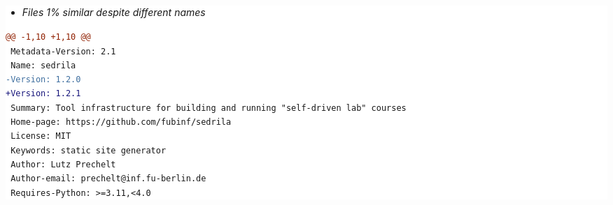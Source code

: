  * *Files 1% similar despite different names*

```diff
@@ -1,10 +1,10 @@
 Metadata-Version: 2.1
 Name: sedrila
-Version: 1.2.0
+Version: 1.2.1
 Summary: Tool infrastructure for building and running "self-driven lab" courses
 Home-page: https://github.com/fubinf/sedrila
 License: MIT
 Keywords: static site generator
 Author: Lutz Prechelt
 Author-email: prechelt@inf.fu-berlin.de
 Requires-Python: >=3.11,<4.0
```

